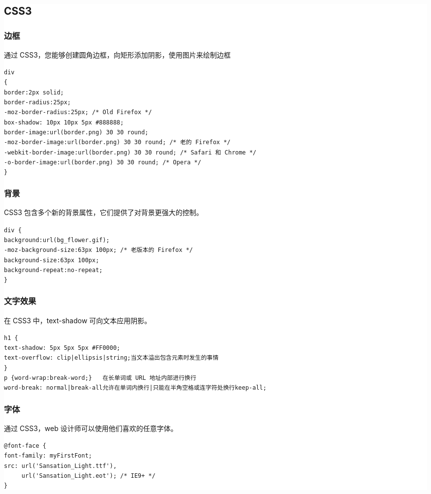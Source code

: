 ## CSS3

### 边框

通过 CSS3，您能够创建圆角边框，向矩形添加阴影，使用图片来绘制边框
```
div
{
border:2px solid;
border-radius:25px;
-moz-border-radius:25px; /* Old Firefox */
box-shadow: 10px 10px 5px #888888;
border-image:url(border.png) 30 30 round;
-moz-border-image:url(border.png) 30 30 round; /* 老的 Firefox */
-webkit-border-image:url(border.png) 30 30 round; /* Safari 和 Chrome */
-o-border-image:url(border.png) 30 30 round; /* Opera */
}
```

### 背景

CSS3 包含多个新的背景属性，它们提供了对背景更强大的控制。
```
div {
background:url(bg_flower.gif);
-moz-background-size:63px 100px; /* 老版本的 Firefox */
background-size:63px 100px;
background-repeat:no-repeat;
}
```

### 文字效果

在 CSS3 中，text-shadow 可向文本应用阴影。
```
h1 {
text-shadow: 5px 5px 5px #FF0000;
text-overflow: clip|ellipsis|string;当文本溢出包含元素时发生的事情  
}
p {word-wrap:break-word;}   在长单词或 URL 地址内部进行换行
word-break: normal|break-all允许在单词内换行|只能在半角空格或连字符处换行keep-all;
```

### 字体

通过 CSS3，web 设计师可以使用他们喜欢的任意字体。
```
@font-face {
font-family: myFirstFont;
src: url('Sansation_Light.ttf'),
     url('Sansation_Light.eot'); /* IE9+ */
}
```
